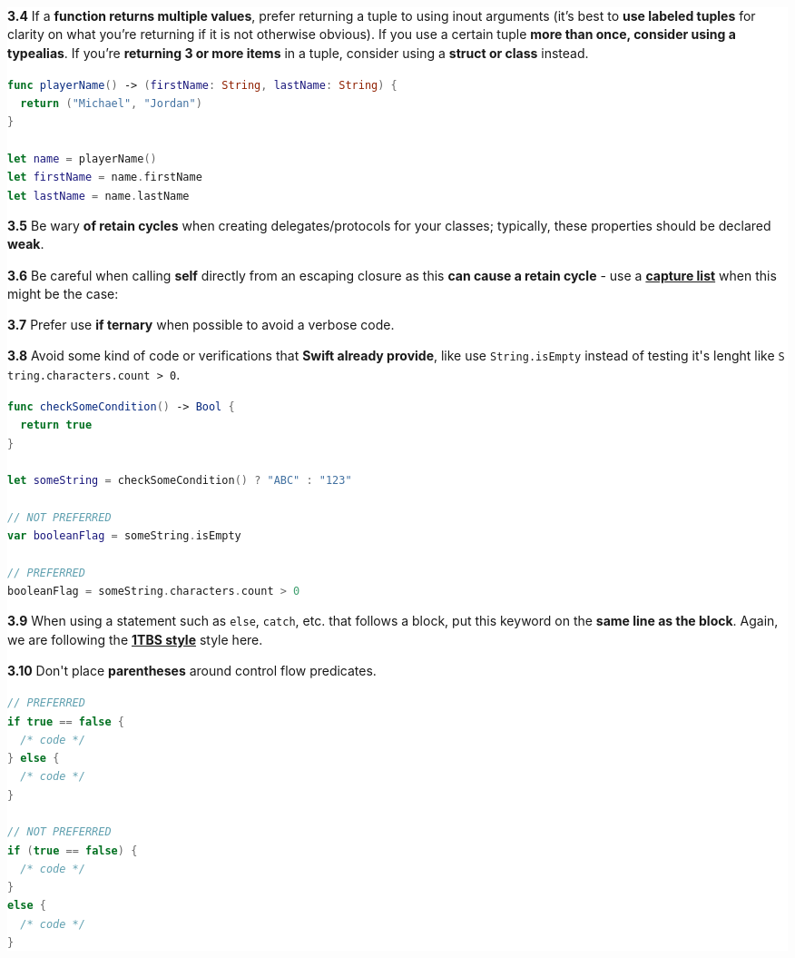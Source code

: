 **3.4** If a **function returns multiple values**, prefer returning a tuple to using inout arguments (it’s best to **use labeled tuples** for clarity on what you’re returning if it is not otherwise obvious). If you use a certain tuple **more than once, consider using a typealias**. If you’re **returning 3 or more items** in a tuple, consider using a **struct or class** instead.
```swift
func playerName() -> (firstName: String, lastName: String) {
  return ("Michael", "Jordan")
}

let name = playerName()
let firstName = name.firstName
let lastName = name.lastName
```

**3.5** Be wary **of retain cycles** when creating delegates/protocols for your classes; typically, these properties should be declared **weak**.

**3.6** Be careful when calling **self** directly from an escaping closure as this **can cause a retain cycle** - use a **[capture list](https://developer.apple.com/library/content/documentation/Swift/Conceptual/Swift_Programming_Language/Closures.html#//apple_ref/doc/uid/TP40014097-CH11-XID_163)** when this might be the case:

**3.7** Prefer use **if ternary** when possible to avoid a verbose code.

**3.8** Avoid some kind of code or verifications that **Swift already provide**, like use ```String.isEmpty``` instead of testing it's lenght like ```String.characters.count > 0```.
```swift
func checkSomeCondition() -> Bool {
  return true
}

let someString = checkSomeCondition() ? "ABC" : "123"

// NOT PREFERRED
var booleanFlag = someString.isEmpty

// PREFERRED
booleanFlag = someString.characters.count > 0
```

**3.9** When using a statement such as ```else```, ```catch```, etc. that follows a block, put this keyword on the **same line as the block**. Again, we are following the **[1TBS style](https://en.m.wikipedia.org/wiki/Indent_style#Variant:_1TBS)** style here.

**3.10** Don't place **parentheses** around control flow predicates.
```swift
// PREFERRED
if true == false {
  /* code */
} else {
  /* code */
}

// NOT PREFERRED
if (true == false) {
  /* code */
}
else {
  /* code */
}
```
